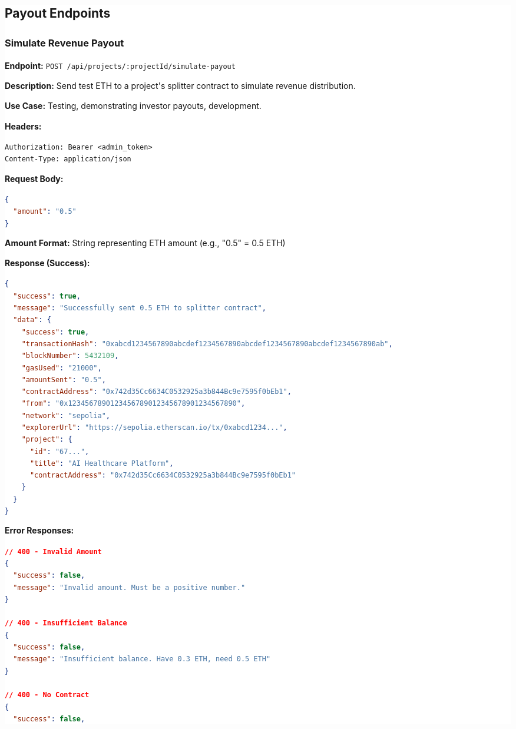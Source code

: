 
## Payout Endpoints

### Simulate Revenue Payout

**Endpoint:** `POST /api/projects/:projectId/simulate-payout`

**Description:** Send test ETH to a project's splitter contract to simulate revenue distribution.

**Use Case:** Testing, demonstrating investor payouts, development.

**Headers:**
```
Authorization: Bearer <admin_token>
Content-Type: application/json
```

**Request Body:**
```json
{
  "amount": "0.5"
}
```

**Amount Format:** String representing ETH amount (e.g., "0.5" = 0.5 ETH)

**Response (Success):**
```json
{
  "success": true,
  "message": "Successfully sent 0.5 ETH to splitter contract",
  "data": {
    "success": true,
    "transactionHash": "0xabcd1234567890abcdef1234567890abcdef1234567890abcdef1234567890ab",
    "blockNumber": 5432109,
    "gasUsed": "21000",
    "amountSent": "0.5",
    "contractAddress": "0x742d35Cc6634C0532925a3b844Bc9e7595f0bEb1",
    "from": "0x1234567890123456789012345678901234567890",
    "network": "sepolia",
    "explorerUrl": "https://sepolia.etherscan.io/tx/0xabcd1234...",
    "project": {
      "id": "67...",
      "title": "AI Healthcare Platform",
      "contractAddress": "0x742d35Cc6634C0532925a3b844Bc9e7595f0bEb1"
    }
  }
}
```

**Error Responses:**

```json
// 400 - Invalid Amount
{
  "success": false,
  "message": "Invalid amount. Must be a positive number."
}

// 400 - Insufficient Balance
{
  "success": false,
  "message": "Insufficient balance. Have 0.3 ETH, need 0.5 ETH"
}

// 400 - No Contract
{
  "success": false,
```
